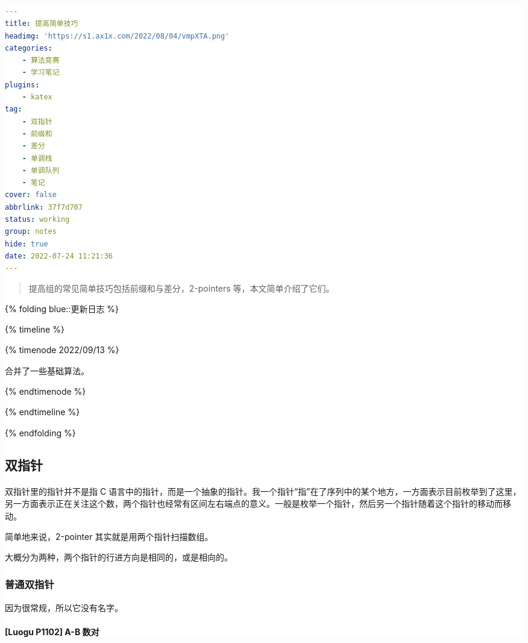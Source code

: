 ```yaml
---
title: 提高简单技巧
headimg: 'https://s1.ax1x.com/2022/08/04/vmpXTA.png'
categories:
    - 算法竞赛
    - 学习笔记
plugins:
    - katex
tag:
    - 双指针
    - 前缀和
    - 差分
    - 单调栈
    - 单调队列
    - 笔记
cover: false
abbrlink: 37f7d707
status: working
group: notes
hide: true
date: 2022-07-24 11:21:36
---
```


> 提高组的常见简单技巧包括前缀和与差分，2-pointers 等，本文简单介绍了它们。



{% folding blue::更新日志 %}

{% timeline %}

{% timenode 2022/09/13 %}

合并了一些基础算法。

{% endtimenode %}

{% endtimeline %}

{% endfolding %}

## 双指针

双指针里的指针并不是指 C 语言中的指针，而是一个抽象的指针。我一个指针“指”在了序列中的某个地方，一方面表示目前枚举到了这里，另一方面表示正在关注这个数，两个指针也经常有区间左右端点的意义。一般是枚举一个指针，然后另一个指针随着这个指针的移动而移动。   

简单地来说，2-pointer 其实就是用两个指针扫描数组。

大概分为两种，两个指针的行进方向是相同的，或是相向的。

### 普通双指针

因为很常规，所以它没有名字。

#### [Luogu P1102] A-B 数对


[^1]: 但是钢铁洪流永不认输。